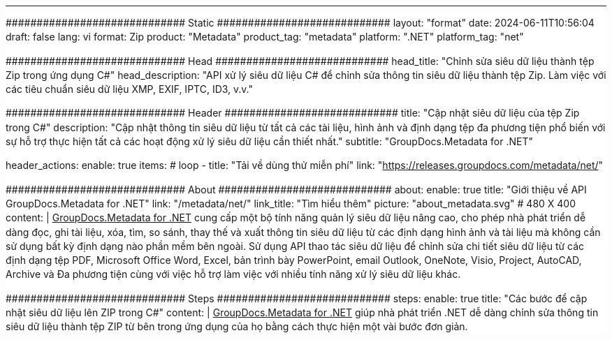 


---
############################# Static ############################
layout: "format"
date:  2024-06-11T10:56:04
draft: false
lang: vi
format: Zip
product: "Metadata"
product_tag: "metadata"
platform: ".NET"
platform_tag: "net"

############################# Head ############################
head_title: "Chỉnh sửa siêu dữ liệu thành tệp Zip trong ứng dụng C#"
head_description: "API xử lý siêu dữ liệu C# để chỉnh sửa thông tin siêu dữ liệu thành tệp Zip. Làm việc với các tiêu chuẩn siêu dữ liệu XMP, EXIF, IPTC, ID3, v.v."

############################# Header ############################
title: "Cập nhật siêu dữ liệu của tệp Zip trong C#" 
description: "Cập nhật thông tin siêu dữ liệu từ tất cả các tài liệu, hình ảnh và định dạng tệp đa phương tiện phổ biến với sự hỗ trợ thực hiện tất cả các hoạt động xử lý siêu dữ liệu cần thiết nhất."
subtitle: "GroupDocs.Metadata for .NET" 

header_actions:
  enable: true
  items:
    #  loop
    - title: "Tải về dùng thử miễn phí"
      link: "https://releases.groupdocs.com/metadata/net/"
      
############################# About ############################
about:
    enable: true
    title: "Giới thiệu về API GroupDocs.Metadata for .NET"
    link: "/metadata/net/"
    link_title: "Tìm hiểu thêm"
    picture: "about_metadata.svg" # 480 X 400
    content: |
       [GroupDocs.Metadata for .NET](/metadata/net/) cung cấp một bộ tính năng quản lý siêu dữ liệu nâng cao, cho phép nhà phát triển dễ dàng đọc, ghi tài liệu, xóa, tìm, so sánh, thay thế và xuất thông tin siêu dữ liệu từ các định dạng hình ảnh và tài liệu mà không cần sử dụng bất kỳ định dạng nào phần mềm bên ngoài. Sử dụng API thao tác siêu dữ liệu để chỉnh sửa chi tiết siêu dữ liệu từ các định dạng tệp PDF, Microsoft Office Word, Excel, bản trình bày PowerPoint, email Outlook, OneNote, Visio, Project, AutoCAD, Archive và Đa phương tiện cùng với việc hỗ trợ làm việc với nhiều tính năng xử lý siêu dữ liệu khác.

############################# Steps ############################
steps:
    enable: true
    title: "Các bước để cập nhật siêu dữ liệu lên ZIP trong C#"
    content: |
      [GroupDocs.Metadata for .NET](https://products.groupdocs.com/metadata/net/) giúp nhà phát triển .NET dễ dàng chỉnh sửa thông tin siêu dữ liệu thành tệp ZIP từ bên trong ứng dụng của họ bằng cách thực hiện một vài bước đơn giản.
      